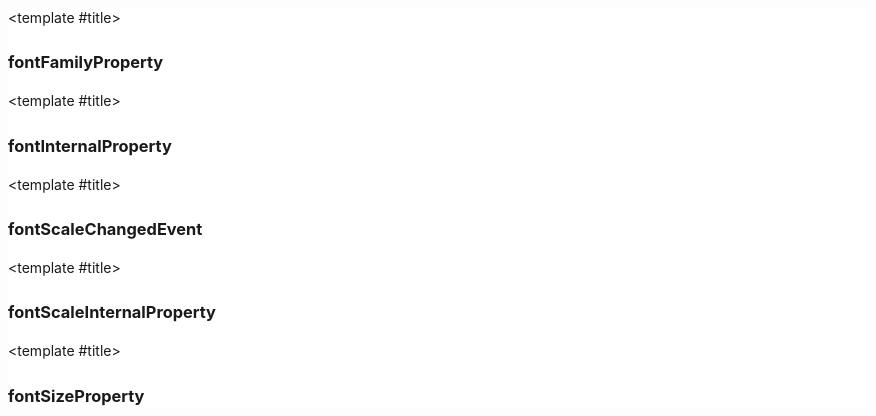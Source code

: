 <template #title>

### fontFamilyProperty

</template>

</APIRef>

</div>

<div class="isConst">

<APIRef for="41006" v-once>

<template #title>

### fontInternalProperty

</template>

</APIRef>

</div>

<div class="isConst">

<APIRef for="4791" v-once>

<template #title>

### fontScaleChangedEvent

</template>

</APIRef>

</div>

<div class="isConst">

<APIRef for="41007" v-once>

<template #title>

### fontScaleInternalProperty

</template>

</APIRef>

</div>

<div class="isConst">

<APIRef for="41001" v-once>

<template #title>

### fontSizeProperty

</template>
